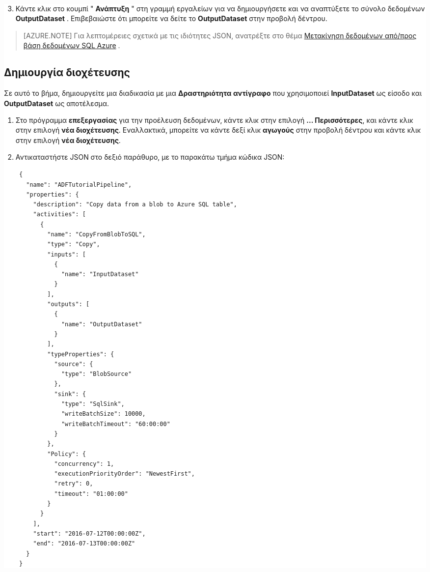 3. Κάντε κλικ στο κουμπί " **Ανάπτυξη** " στη γραμμή εργαλείων για να δημιουργήσετε και να αναπτύξετε το σύνολο δεδομένων **OutputDataset** . Επιβεβαιώστε ότι μπορείτε να δείτε το **OutputDataset** στην προβολή δέντρου. 

> [AZURE.NOTE]
> Για λεπτομέρειες σχετικά με τις ιδιότητες JSON, ανατρέξτε στο θέμα [Μετακίνηση δεδομένων από/προς βάση δεδομένων SQL Azure](data-factory-azure-sql-connector.md#azure-sql-linked-service-properties) .

## <a name="create-pipeline"></a>Δημιουργία διοχέτευσης
Σε αυτό το βήμα, δημιουργείτε μια διαδικασία με μια **Δραστηριότητα αντίγραφο** που χρησιμοποιεί **InputDataset** ως είσοδο και **OutputDataset** ως αποτέλεσμα.

1. Στο πρόγραμμα **επεξεργασίας** για την προέλευση δεδομένων, κάντε κλικ στην επιλογή **... Περισσότερες**, και κάντε κλικ στην επιλογή **νέα διοχέτευσης**. Εναλλακτικά, μπορείτε να κάντε δεξί κλικ **αγωγούς** στην προβολή δέντρου και κάντε κλικ στην επιλογή **νέα διοχέτευσης**.
2. Αντικαταστήστε JSON στο δεξιό παράθυρο, με το παρακάτω τμήμα κώδικα JSON: 
        
        {
          "name": "ADFTutorialPipeline",
          "properties": {
            "description": "Copy data from a blob to Azure SQL table",
            "activities": [
              {
                "name": "CopyFromBlobToSQL",
                "type": "Copy",
                "inputs": [
                  {
                    "name": "InputDataset"
                  }
                ],
                "outputs": [
                  {
                    "name": "OutputDataset"
                  }
                ],
                "typeProperties": {
                  "source": {
                    "type": "BlobSource"
                  },
                  "sink": {
                    "type": "SqlSink",
                    "writeBatchSize": 10000,
                    "writeBatchTimeout": "60:00:00"
                  }
                },
                "Policy": {
                  "concurrency": 1,
                  "executionPriorityOrder": "NewestFirst",
                  "retry": 0,
                  "timeout": "01:00:00"
                }
              }
            ],
            "start": "2016-07-12T00:00:00Z",
            "end": "2016-07-13T00:00:00Z"
          }
        } 
